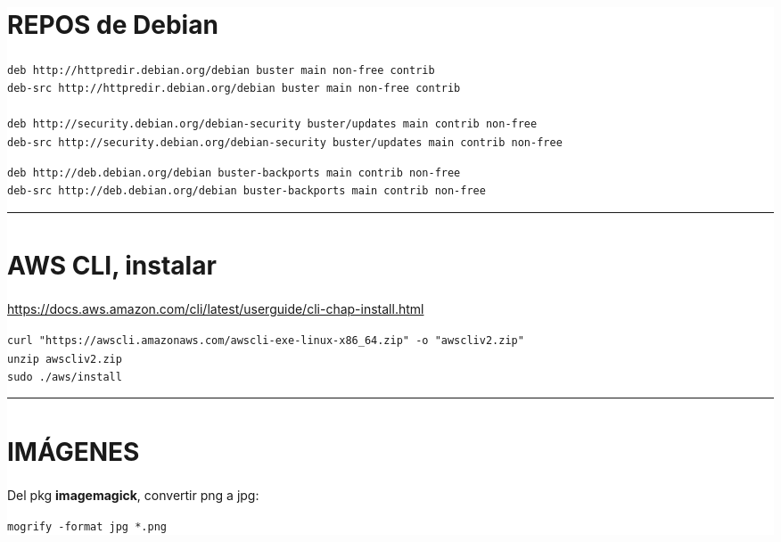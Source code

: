 
# REPOS de Debian

```
deb http://httpredir.debian.org/debian buster main non-free contrib
deb-src http://httpredir.debian.org/debian buster main non-free contrib

deb http://security.debian.org/debian-security buster/updates main contrib non-free
deb-src http://security.debian.org/debian-security buster/updates main contrib non-free
```

```
deb http://deb.debian.org/debian buster-backports main contrib non-free
deb-src http://deb.debian.org/debian buster-backports main contrib non-free
```
---

# AWS CLI, instalar

https://docs.aws.amazon.com/cli/latest/userguide/cli-chap-install.html

```
curl "https://awscli.amazonaws.com/awscli-exe-linux-x86_64.zip" -o "awscliv2.zip"
unzip awscliv2.zip
sudo ./aws/install
```
---

# IMÁGENES

Del pkg **imagemagick**, convertir png a jpg:

`mogrify -format jpg *.png`
